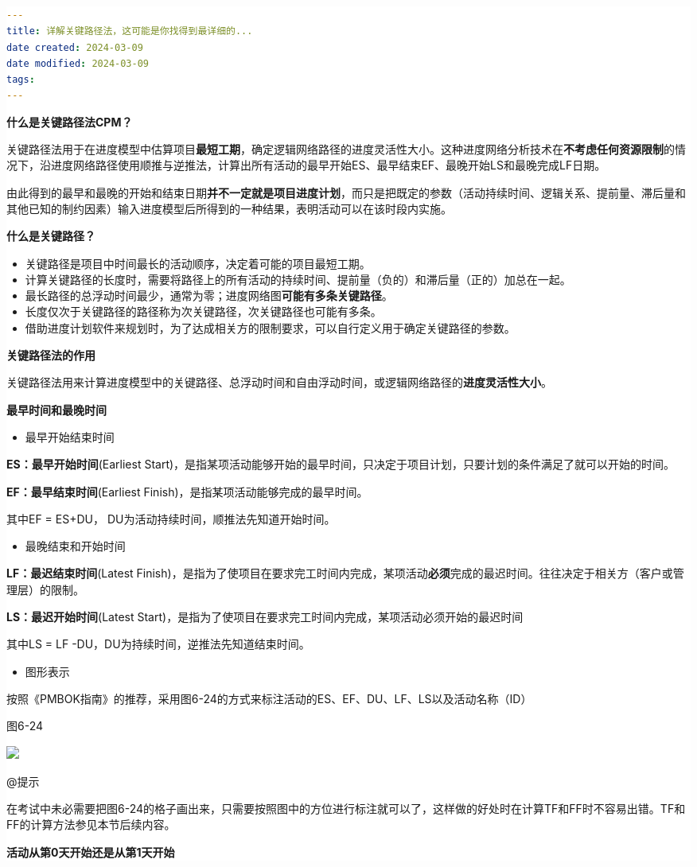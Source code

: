 ```yaml
---
title: 详解关键路径法，这可能是你找得到最详细的...
date created: 2024-03-09
date modified: 2024-03-09
tags:
---
```


**什么是关键路径法CPM？**

关键路径法用于在进度模型中估算项目**最短工期**，确定逻辑网络路径的进度灵活性大小。这种进度网络分析技术在**不考虑任何资源限制**的情况下，沿进度网络路径使用顺推与逆推法，计算出所有活动的最早开始ES、最早结束EF、最晚开始LS和最晚完成LF日期。

由此得到的最早和最晚的开始和结束日期**并不一定就是项目进度计划**，而只是把既定的参数（活动持续时间、逻辑关系、提前量、滞后量和其他已知的制约因素）输入进度模型后所得到的一种结果，表明活动可以在该时段内实施。

**什么是关键路径？**

*   关键路径是项目中时间最长的活动顺序，决定着可能的项目最短工期。
*   计算关键路径的长度时，需要将路径上的所有活动的持续时间、提前量（负的）和滞后量（正的）加总在一起。
*   最长路径的总浮动时间最少，通常为零；进度网络图**可能有多条关键路径**。
*   长度仅次于关键路径的路径称为次关键路径，次关键路径也可能有多条。
*   借助进度计划软件来规划时，为了达成相关方的限制要求，可以自行定义用于确定关键路径的参数。

**关键路径法的作用**

关键路径法用来计算进度模型中的关键路径、总浮动时间和自由浮动时间，或逻辑网络路径的**进度灵活性大小**。

**最早时间和最晚时间**

*   最早开始结束时间

**ES：最早开始时间**(Earliest Start)，是指某项活动能够开始的最早时间，只决定于项目计划，只要计划的条件满足了就可以开始的时间。

**EF：最早结束时间**(Earliest Finish)，是指某项活动能够完成的最早时间。

其中EF = ES+DU， DU为活动持续时间，顺推法先知道开始时间。

*   最晚结束和开始时间

**LF：最迟结束时间**(Latest Finish)，是指为了使项目在要求完工时间内完成，某项活动**必须**完成的最迟时间。往往决定于相关方（客户或管理层）的限制。

**LS：最迟开始时间**(Latest Start)，是指为了使项目在要求完工时间内完成，某项活动必须开始的最迟时间

其中LS = LF -DU，DU为持续时间，逆推法先知道结束时间。

*   图形表示

按照《PMBOK指南》的推荐，采用图6-24的方式来标注活动的ES、EF、DU、LF、LS以及活动名称（ID）

图6-24

![](https://cubox.pro/c/filters:no_upscale()?imageUrl=https://pic1.zhimg.com/v2-ebf37478602729127fe038d43f616768_b.jpg&valid=false)

@提示

在考试中未必需要把图6-24的格子画出来，只需要按照图中的方位进行标注就可以了，这样做的好处时在计算TF和FF时不容易出错。TF和FF的计算方法参见本节后续内容。

**活动从第0天开始还是从第1天开始**
